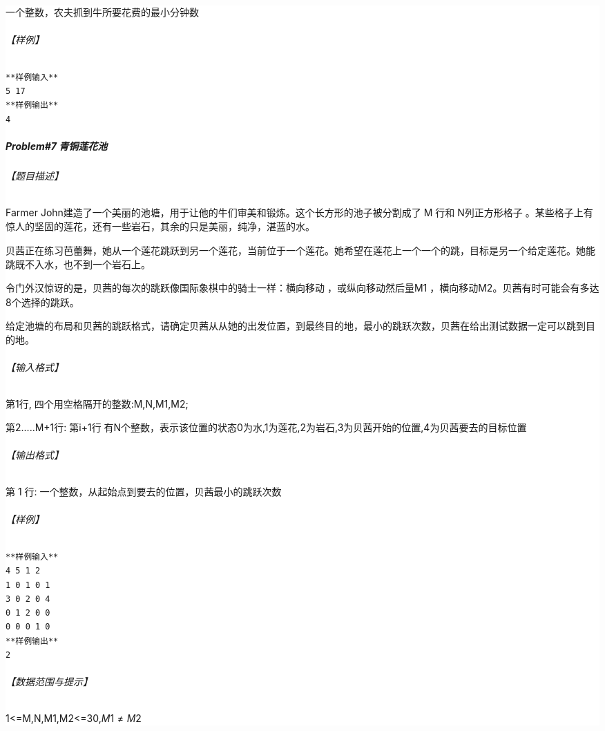 一个整数，农夫抓到牛所要花费的最小分钟数

###### 【样例】

```
**样例输入**
5 17
**样例输出**
4
```

##### *Problem#7* 青铜莲花池              

###### 【题目描述】

Farmer John建造了一个美丽的池塘，用于让他的牛们审美和锻炼。这个长方形的池子被分割成了  M 行和 N列正方形格子    。某些格子上有惊人的坚固的莲花，还有一些岩石，其余的只是美丽，纯净，湛蓝的水。 

贝茜正在练习芭蕾舞，她从一个莲花跳跃到另一个莲花，当前位于一个莲花。她希望在莲花上一个一个的跳，目标是另一个给定莲花。她能跳既不入水，也不到一个岩石上。 

令门外汉惊讶的是，贝茜的每次的跳跃像国际象棋中的骑士一样：横向移动 ，或纵向移动然后量M1    ，横向移动M2。贝茜有时可能会有多达 8个选择的跳跃。 

给定池塘的布局和贝茜的跳跃格式，请确定贝茜从从她的出发位置，到最终目的地，最小的跳跃次数，贝茜在给出测试数据一定可以跳到目的地。 

###### 【输入格式】

第1行, 四个用空格隔开的整数:M,N,M1,M2;      

 第2.....M+1行:  第i+1行    有N个整数，表示该位置的状态0为水,1为莲花,2为岩石,3为贝茜开始的位置,4为贝茜要去的目标位置 

###### 【输出格式】

第 1 行: 一个整数，从起始点到要去的位置，贝茜最小的跳跃次数

###### 【样例】

```
**样例输入**
4 5 1 2
1 0 1 0 1
3 0 2 0 4
0 1 2 0 0
0 0 0 1 0
**样例输出**
2
```

###### 【数据范围与提示】

1<=M,N,M1,M2<=30,$M1\ne M2$
